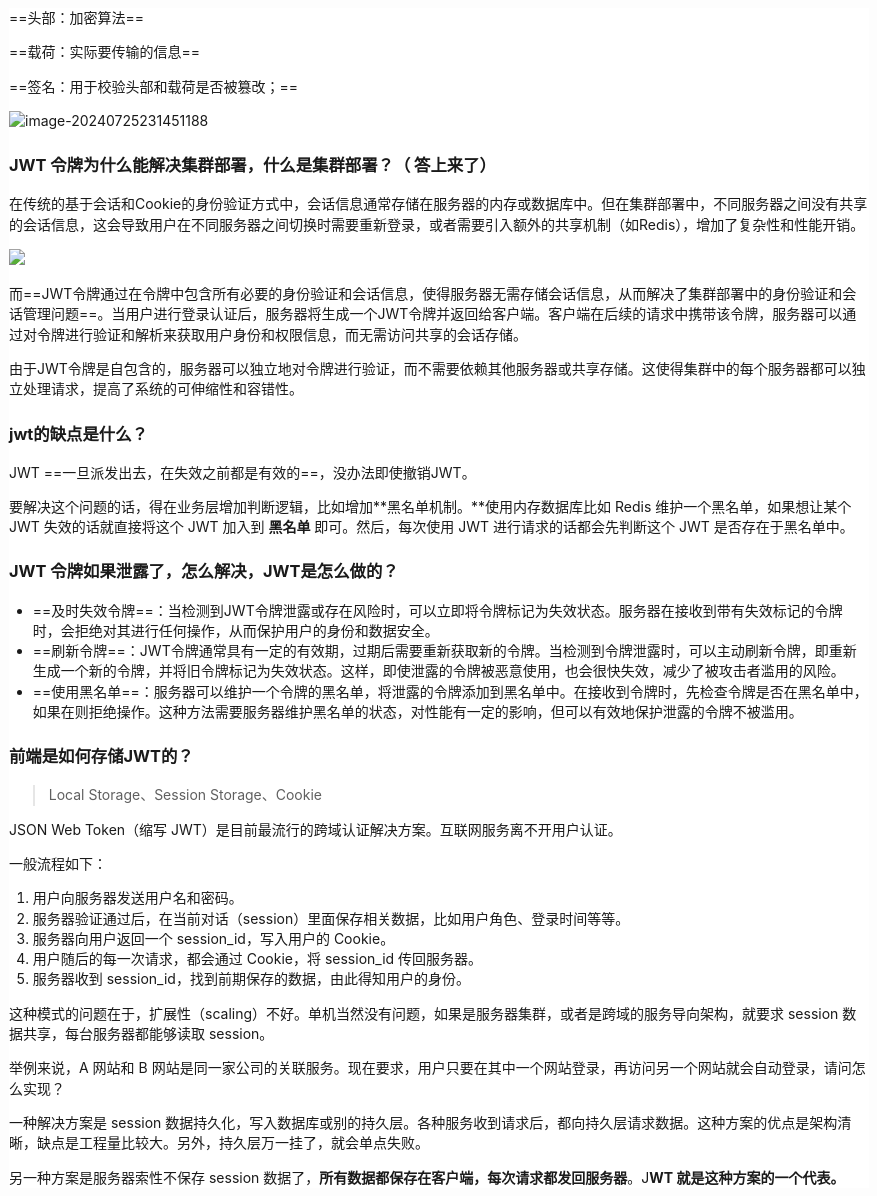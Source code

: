 ==头部：加密算法==

==载荷：实际要传输的信息==

==签名：用于校验头部和载荷是否被篡改；==

![image-20240725231451188](https://cdn.xiaolincoding.com//picgo/image-20240725231451188.png)

### JWT 令牌为什么能解决集群部署，什么是集群部署？（ 答上来了）

在传统的基于会话和Cookie的身份验证方式中，会话信息通常存储在服务器的内存或数据库中。但在集群部署中，不同服务器之间没有共享的会话信息，这会导致用户在不同服务器之间切换时需要重新登录，或者需要引入额外的共享机制（如Redis），增加了复杂性和性能开销。

![](https://cdn.xiaolincoding.com//picgo/redis_session.webp)

而==JWT令牌通过在令牌中包含所有必要的身份验证和会话信息，使得服务器无需存储会话信息，从而解决了集群部署中的身份验证和会话管理问题==。当用户进行登录认证后，服务器将生成一个JWT令牌并返回给客户端。客户端在后续的请求中携带该令牌，服务器可以通过对令牌进行验证和解析来获取用户身份和权限信息，而无需访问共享的会话存储。

由于JWT令牌是自包含的，服务器可以独立地对令牌进行验证，而不需要依赖其他服务器或共享存储。这使得集群中的每个服务器都可以独立处理请求，提高了系统的可伸缩性和容错性。

###  jwt的缺点是什么？

JWT ==一旦派发出去，在失效之前都是有效的==，没办法即使撤销JWT。

要解决这个问题的话，得在业务层增加判断逻辑，比如增加\*\*黑名单机制。\*\*使用内存数据库比如 Redis 维护一个黑名单，如果想让某个 JWT 失效的话就直接将这个 JWT 加入到 **黑名单** 即可。然后，每次使用 JWT 进行请求的话都会先判断这个 JWT 是否存在于黑名单中。

###  JWT 令牌如果泄露了，怎么解决，JWT是怎么做的？

+   ==及时失效令牌==：当检测到JWT令牌泄露或存在风险时，可以立即将令牌标记为失效状态。服务器在接收到带有失效标记的令牌时，会拒绝对其进行任何操作，从而保护用户的身份和数据安全。
+   ==刷新令牌==：JWT令牌通常具有一定的有效期，过期后需要重新获取新的令牌。当检测到令牌泄露时，可以主动刷新令牌，即重新生成一个新的令牌，并将旧令牌标记为失效状态。这样，即使泄露的令牌被恶意使用，也会很快失效，减少了被攻击者滥用的风险。
+   ==使用黑名单==：服务器可以维护一个令牌的黑名单，将泄露的令牌添加到黑名单中。在接收到令牌时，先检查令牌是否在黑名单中，如果在则拒绝操作。这种方法需要服务器维护黑名单的状态，对性能有一定的影响，但可以有效地保护泄露的令牌不被滥用。

###  前端是如何存储JWT的？

> Local Storage、Session Storage、Cookie

JSON Web Token（缩写 JWT）是目前最流行的跨域认证解决方案。互联网服务离不开用户认证。

一般流程如下：

1.  用户向服务器发送用户名和密码。
2.  服务器验证通过后，在当前对话（session）里面保存相关数据，比如用户角色、登录时间等等。
3.  服务器向用户返回一个 session\_id，写入用户的 Cookie。
4.  用户随后的每一次请求，都会通过 Cookie，将 session\_id 传回服务器。
5.  服务器收到 session\_id，找到前期保存的数据，由此得知用户的身份。

这种模式的问题在于，扩展性（scaling）不好。单机当然没有问题，如果是服务器集群，或者是跨域的服务导向架构，就要求 session 数据共享，每台服务器都能够读取 session。

举例来说，A 网站和 B 网站是同一家公司的关联服务。现在要求，用户只要在其中一个网站登录，再访问另一个网站就会自动登录，请问怎么实现？

一种解决方案是 session 数据持久化，写入数据库或别的持久层。各种服务收到请求后，都向持久层请求数据。这种方案的优点是架构清晰，缺点是工程量比较大。另外，持久层万一挂了，就会单点失败。

另一种方案是服务器索性不保存 session 数据了，**所有数据都保存在客户端，每次请求都发回服务器**。J**WT 就是这种方案的一个代表。**
